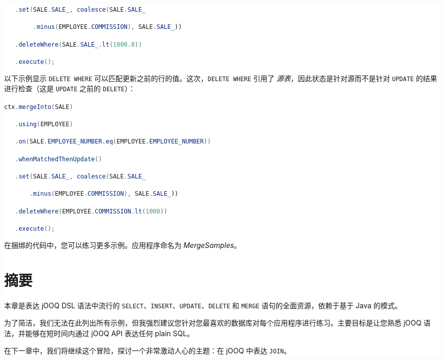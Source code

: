 ```java
   .set(SALE.SALE_, coalesce(SALE.SALE_
```

```java
        .minus(EMPLOYEE.COMMISSION), SALE.SALE_))
```

```java
   .deleteWhere(SALE.SALE_.lt(1000.0))
```

```java
   .execute();
```

以下示例显示 `DELETE WHERE` 可以匹配更新之前的行的值。这次，`DELETE WHERE` 引用了 *源表*，因此状态是针对源而不是针对 `UPDATE` 的结果进行检查（这是 `UPDATE` 之前的 `DELETE`）：

```java
ctx.mergeInto(SALE)
```

```java
   .using(EMPLOYEE)
```

```java
   .on(SALE.EMPLOYEE_NUMBER.eq(EMPLOYEE.EMPLOYEE_NUMBER))
```

```java
   .whenMatchedThenUpdate()
```

```java
   .set(SALE.SALE_, coalesce(SALE.SALE_
```

```java
       .minus(EMPLOYEE.COMMISSION), SALE.SALE_))
```

```java
   .deleteWhere(EMPLOYEE.COMMISSION.lt(1000))
```

```java
   .execute();
```

在捆绑的代码中，您可以练习更多示例。应用程序命名为 *MergeSamples*。

# 摘要

本章是表达 jOOQ DSL 语法中流行的 `SELECT`、`INSERT`、`UPDATE`、`DELETE` 和 `MERGE` 语句的全面资源，依赖于基于 Java 的模式。

为了简洁，我们无法在此列出所有示例，但我强烈建议您针对您最喜欢的数据库对每个应用程序进行练习。主要目标是让您熟悉 jOOQ 语法，并能够在短时间内通过 jOOQ API 表达任何 plain SQL。

在下一章中，我们将继续这个冒险，探讨一个非常激动人心的主题：在 jOOQ 中表达 `JOIN`。
